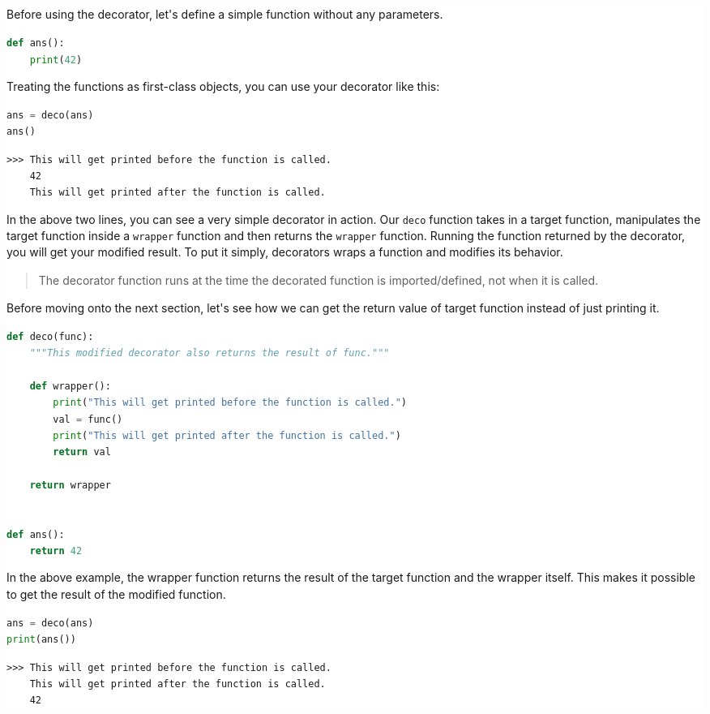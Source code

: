 Before using the decorator, let's define a simple function without any parameters.

```python
def ans():
    print(42)
```

Treating the functions as first-class objects, you can use your decorator like this:


```python
ans = deco(ans)
ans()
```

```
>>> This will get printed before the function is called.
    42
    This will get printed after the function is called.
```

In the above two lines, you can see a very simple decorator in action. Our `deco` function takes in a target function, manipulates the target function inside a `wrapper` function and then returns the `wrapper` function. Running the function returned by the decorator, you will get your modified result. To put it simply, decorators wraps a function and modifies its behavior.

> The decorator function runs at the time the decorated function is imported/defined, not when it is called.

Before moving onto the next section, let's see how we can get the return value of target function instead of just printing it.


```python
def deco(func):
    """This modified decorator also returns the result of func."""

    def wrapper():
        print("This will get printed before the function is called.")
        val = func()
        print("This will get printed after the function is called.")
        return val

    return wrapper


def ans():
    return 42
```

In the above example, the wrapper function returns the result of the target function and the wrapper itself. This makes it possible to get the result of the modified function.

```python
ans = deco(ans)
print(ans())
```

```
>>> This will get printed before the function is called.
    This will get printed after the function is called.
    42
```
